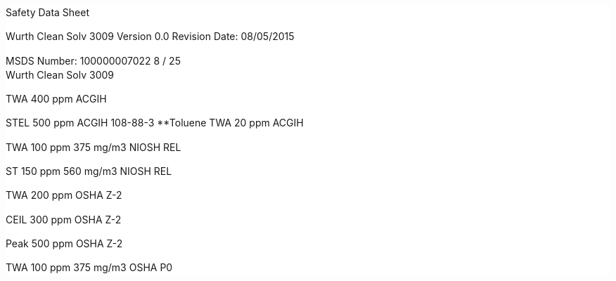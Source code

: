  
 
 
 
Safety Data Sheet 
 
Wurth Clean Solv 3009 
Version 0.0 
Revision Date: 08/05/2015  
 
 
 
MSDS Number: 100000007022 
8 / 25  
Wurth Clean Solv 3009 
 
 
 
TWA 
400 ppm 
ACGIH 
 
 
STEL 
500 ppm 
ACGIH 
108-88-3 
**Toluene 
TWA 
20 ppm 
ACGIH 
 
 
TWA 
100 ppm 
375 mg/m3 
NIOSH REL 
 
 
ST 
150 ppm 
560 mg/m3 
NIOSH REL 
 
 
TWA 
200 ppm 
OSHA Z-2 
 
 
CEIL 
300 ppm 
OSHA Z-2 
 
 
Peak 
500 ppm 
OSHA Z-2 
 
 
TWA 
100 ppm 
375 mg/m3 
OSHA P0 
 